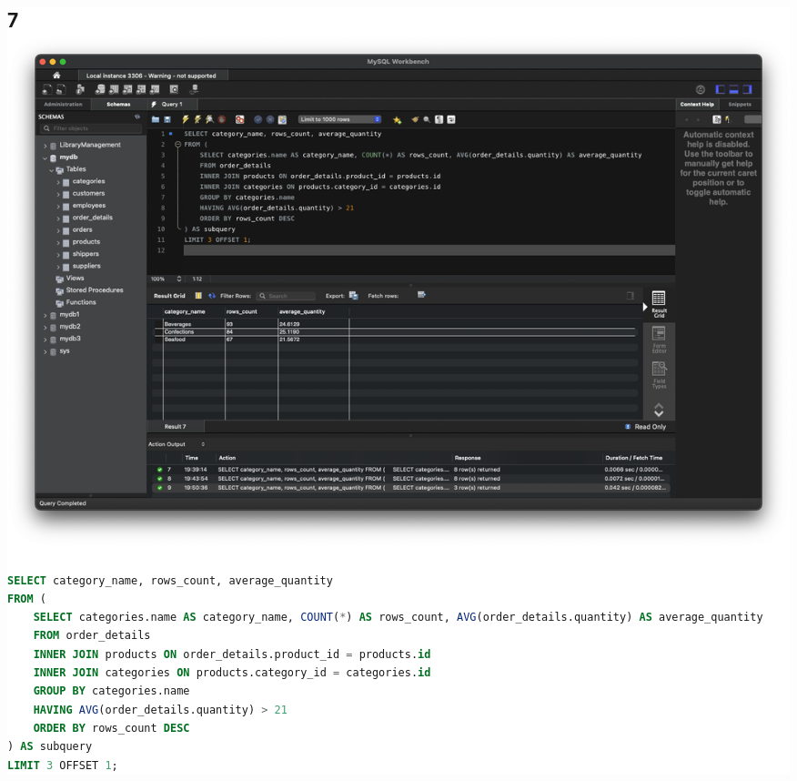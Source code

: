 ## 7 ![task4_7](./4/p4_7.png)

```sql
SELECT category_name, rows_count, average_quantity
FROM (
    SELECT categories.name AS category_name, COUNT(*) AS rows_count, AVG(order_details.quantity) AS average_quantity
    FROM order_details
    INNER JOIN products ON order_details.product_id = products.id
    INNER JOIN categories ON products.category_id = categories.id
    GROUP BY categories.name
    HAVING AVG(order_details.quantity) > 21
    ORDER BY rows_count DESC
) AS subquery
LIMIT 3 OFFSET 1;
```
